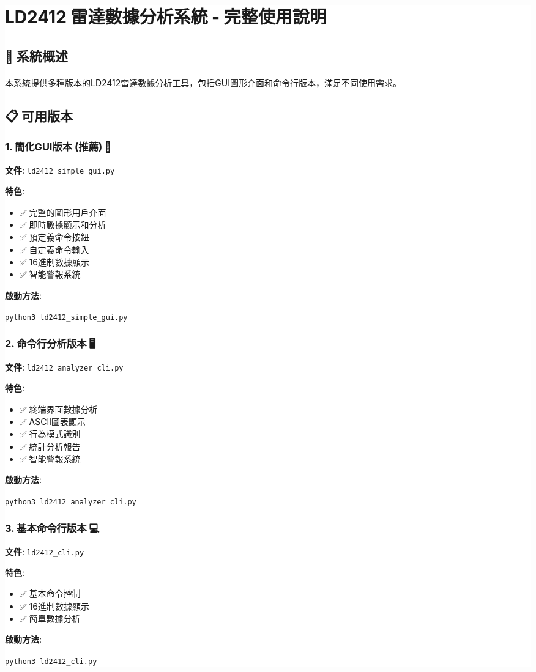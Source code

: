 # LD2412 雷達數據分析系統 - 完整使用說明

## 🎯 系統概述

本系統提供多種版本的LD2412雷達數據分析工具，包括GUI圖形介面和命令行版本，滿足不同使用需求。

## 📋 可用版本

### 1. 簡化GUI版本 (推薦) 📱
**文件**: `ld2412_simple_gui.py`

**特色**:
- ✅ 完整的圖形用戶介面
- ✅ 即時數據顯示和分析
- ✅ 預定義命令按鈕
- ✅ 自定義命令輸入
- ✅ 16進制數據顯示
- ✅ 智能警報系統

**啟動方法**:
```bash
python3 ld2412_simple_gui.py
```

### 2. 命令行分析版本 🖥️
**文件**: `ld2412_analyzer_cli.py`

**特色**:
- ✅ 終端界面數據分析
- ✅ ASCII圖表顯示
- ✅ 行為模式識別
- ✅ 統計分析報告
- ✅ 智能警報系統

**啟動方法**:
```bash
python3 ld2412_analyzer_cli.py
```

### 3. 基本命令行版本 💻
**文件**: `ld2412_cli.py`

**特色**:
- ✅ 基本命令控制
- ✅ 16進制數據顯示
- ✅ 簡單數據分析

**啟動方法**:
```bash
python3 ld2412_cli.py
```
